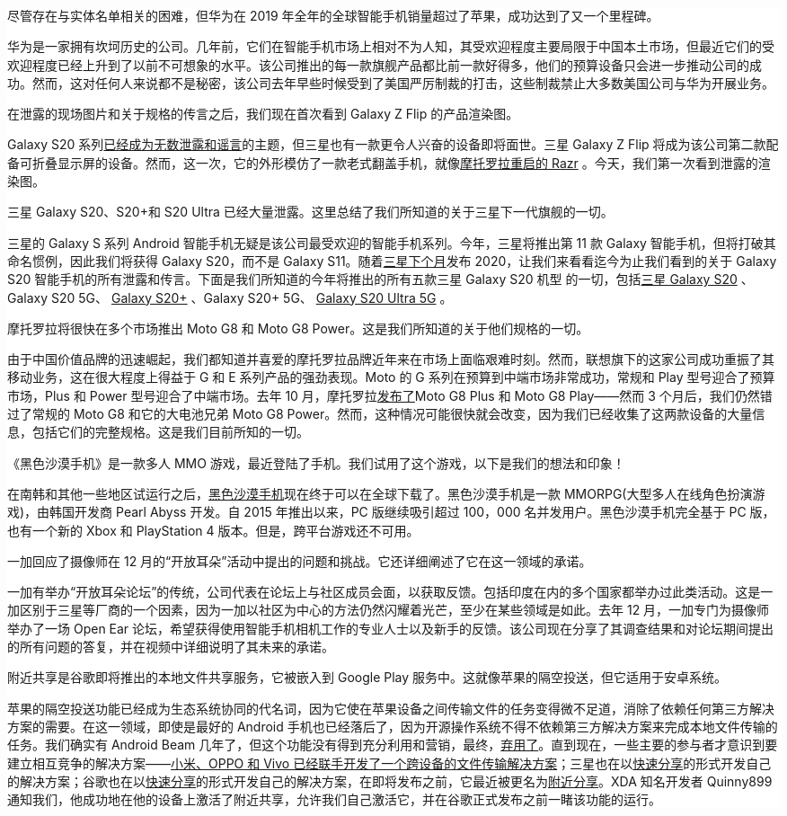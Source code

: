 [](/huawei-overtook-apple-2nd-largest-smartphone-brand-2019/)

尽管存在与实体名单相关的困难，但华为在 2019 年全年的全球智能手机销量超过了苹果，成功达到了又一个里程碑。

华为是一家拥有坎坷历史的公司。几年前，它们在智能手机市场上相对不为人知，其受欢迎程度主要局限于中国本土市场，但最近它们的受欢迎程度已经上升到了以前不可想象的水平。该公司推出的每一款旗舰产品都比前一款好得多，他们的预算设备只会进一步推动公司的成功。然而，这对任何人来说都不是秘密，该公司去年早些时候受到了美国严厉制裁的打击，这些制裁禁止大多数美国公司与华为开展业务。

[](/samsung-galaxy-z-flip-renders-specs/)

在泄露的现场图片和关于规格的传言之后，我们现在首次看到 Galaxy Z Flip 的产品渲染图。

Galaxy S20 系列[已经成为无数泄露和谣言](https://www.xda-developers.com/samsung-galaxy-s20-plus-ultra-5g-leaks-rumors-specs-features/)的主题，但三星也有一款更令人兴奋的设备即将面世。三星 Galaxy Z Flip 将成为该公司第二款配备可折叠显示屏的设备。然而，这一次，它的外形模仿了一款老式翻盖手机，就像[摩托罗拉重启的 Razr](https://www.xda-developers.com/motorola-bumps-normal-razr-folding-display/) 。今天，我们第一次看到泄露的渲染图。

[](/samsung-galaxy-s20-plus-ultra-5g-leaks-rumors-specs-features/)

三星 Galaxy S20、S20+和 S20 Ultra 已经大量泄露。这里总结了我们所知道的关于三星下一代旗舰的一切。

三星的 Galaxy S 系列 Android 智能手机无疑是该公司最受欢迎的智能手机系列。今年，三星将推出第 11 款 Galaxy 智能手机，但将打破其命名惯例，因此我们将获得 Galaxy S20，而不是 Galaxy S11。随着[三星下个月](https://www.xda-developers.com/samsung-unpacked-2020-promo-galaxy-s20-launch/)发布 2020，让我们来看看迄今为止我们看到的关于 Galaxy S20 智能手机的所有泄露和传言。下面是我们所知道的今年将推出的所有五款三星 Galaxy S20 机型 的一切，包括[三星 Galaxy S20](https://www.xda-developers.com/tag/samsung-galaxy-s20/) 、Galaxy S20 5G、 [Galaxy S20+](https://www.xda-developers.com/tag/samsung-galaxy-s20-plus/) 、Galaxy S20+ 5G、 [Galaxy S20 Ultra 5G](https://www.xda-developers.com/tag/samsung-galaxy-s20-ultra/) 。

[](/motorola-moto-g8-power-leaked-specifications/)

摩托罗拉将很快在多个市场推出 Moto G8 和 Moto G8 Power。这是我们所知道的关于他们规格的一切。

由于中国价值品牌的迅速崛起，我们都知道并喜爱的摩托罗拉品牌近年来在市场上面临艰难时刻。然而，联想旗下的这家公司成功重振了其移动业务，这在很大程度上得益于 G 和 E 系列产品的强劲表现。Moto 的 G 系列在预算到中端市场非常成功，常规和 Play 型号迎合了预算市场，Plus 和 Power 型号迎合了中端市场。去年 10 月，摩托罗拉[发布了](https://www.xda-developers.com/motorola-moto-g8-plus-g8-play-e6-play/)Moto G8 Plus 和 Moto G8 Play——然而 3 个月后，我们仍然错过了常规的 Moto G8 和它的大电池兄弟 Moto G8 Power。然而，这种情况可能很快就会改变，因为我们已经收集了这两款设备的大量信息，包括它们的完整规格。这是我们目前所知的一切。

[](/black-desert-mobile-gaming-first-impressions-great-visuals-engaging-gameplay/)

《黑色沙漠手机》是一款多人 MMO 游戏，最近登陆了手机。我们试用了这个游戏，以下是我们的想法和印象！

在南韩和其他一些地区试运行之后，[黑色沙漠手机](https://play.google.com/store/apps/details?id=com.pearlabyss.blackdesertm.gl)现在终于可以在全球下载了。黑色沙漠手机是一款 MMORPG(大型多人在线角色扮演游戏)，由韩国开发商 Pearl Abyss 开发。自 2015 年推出以来，PC 版继续吸引超过 100，000 名并发用户。黑色沙漠手机完全基于 PC 版，也有一个新的 Xbox 和 PlayStation 4 版本。但是，跨平台游戏还不可用。

[](/oneplus-addresses-feedback-and-announces-its-plans-for-videography/)

一加回应了摄像师在 12 月的“开放耳朵”活动中提出的问题和挑战。它还详细阐述了它在这一领域的承诺。

一加有举办“开放耳朵论坛”的传统，公司代表在论坛上与社区成员会面，以获取反馈。包括印度在内的多个国家都举办过此类活动。这是一加区别于三星等厂商的一个因素，因为一加以社区为中心的方法仍然闪耀着光芒，至少在某些领域是如此。去年 12 月，一加专门为摄像师举办了一场 Open Ear 论坛，希望获得使用智能手机相机工作的专业人士以及新手的反馈。该公司现在分享了其调查结果和对论坛期间提出的所有问题的答复，并在视频中详细说明了其未来的承诺。

[](/nearby-sharing-airdrop-for-android-file-sharing/)

附近共享是谷歌即将推出的本地文件共享服务，它被嵌入到 Google Play 服务中。这就像苹果的隔空投送，但它适用于安卓系统。

苹果的隔空投送功能已经成为生态系统协同的代名词，因为它使在苹果设备之间传输文件的任务变得微不足道，消除了依赖任何第三方解决方案的需要。在这一领域，即使是最好的 Android 手机也已经落后了，因为开源操作系统不得不依赖第三方解决方案来完成本地文件传输的任务。我们确实有 Android Beam 几年了，但这个功能没有得到充分利用和营销，最终，[弃用了](https://www.xda-developers.com/google-deprecate-android-beam-api-nfc-share-files/)。直到现在，一些主要的参与者才意识到要建立相互竞争的解决方案——[小米、OPPO 和 Vivo 已经联手开发了一个跨设备的文件传输解决方案](https://www.xda-developers.com/xiaomi-oppo-vivo-cross-device-file-transfers-protocol/)；三星也在以[快速分享](https://www.xda-developers.com/quick-share-samsung-alternative-airdrop-galaxy-phones/)的形式开发自己的解决方案；谷歌也在以[快速分享](https://www.xda-developers.com/fast-share-android-beam-airdrop-android/)的形式开发自己的解决方案，在即将发布之前，它最近被更名为[附近分享](https://www.xda-developers.com/fast-share-google-upcoming-airdrop-service-renamed-nearby-sharing/)。XDA 知名开发者 Quinny899 通知我们，他成功地在他的设备上激活了附近共享，允许我们自己激活它，并在谷歌正式发布之前一睹该功能的运行。
